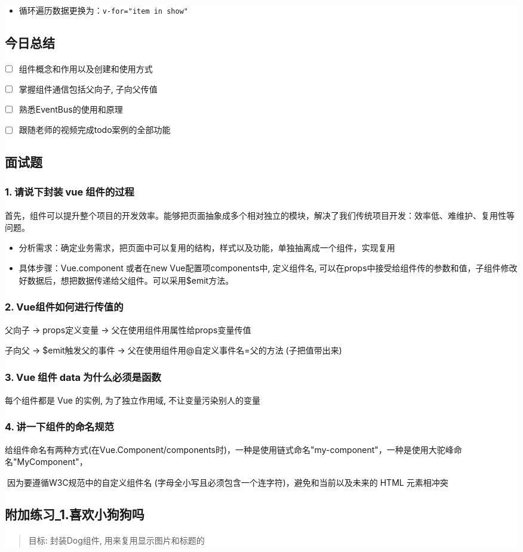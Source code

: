 ```js
```

- 循环遍历数据更换为：`v-for="item in show"`













## 今日总结

- [ ] 组件概念和作用以及创建和使用方式


- [ ] 掌握组件通信包括父向子, 子向父传值


- [ ] 熟悉EventBus的使用和原理


- [ ] 跟随老师的视频完成todo案例的全部功能


## 面试题

### 1. 请说下封装 vue 组件的过程

​    首先，组件可以提升整个项目的开发效率。能够把页面抽象成多个相对独立的模块，解决了我们传统项目开发：效率低、难维护、复用性等问题。

* 分析需求：确定业务需求，把页面中可以复用的结构，样式以及功能，单独抽离成一个组件，实现复用

* 具体步骤：Vue.component 或者在new Vue配置项components中, 定义组件名, 可以在props中接受给组件传的参数和值，子组件修改好数据后，想把数据传递给父组件。可以采用$emit方法。

### 2. Vue组件如何进行传值的

父向子 -> props定义变量 -> 父在使用组件用属性给props变量传值

子向父 -> $emit触发父的事件 -> 父在使用组件用@自定义事件名=父的方法 (子把值带出来)

### 3. Vue 组件 data 为什么必须是函数

每个组件都是 Vue 的实例, 为了独立作用域, 不让变量污染别人的变量

### 4. 讲一下组件的命名规范

​    给组件命名有两种方式(在Vue.Component/components时)，一种是使用链式命名"my-component"，一种是使用大驼峰命名"MyComponent"，

​	因为要遵循W3C规范中的自定义组件名 (字母全小写且必须包含一个连字符)，避免和当前以及未来的 HTML 元素相冲突

## 附加练习_1.喜欢小狗狗吗

> 目标: 封装Dog组件, 用来复用显示图片和标题的

